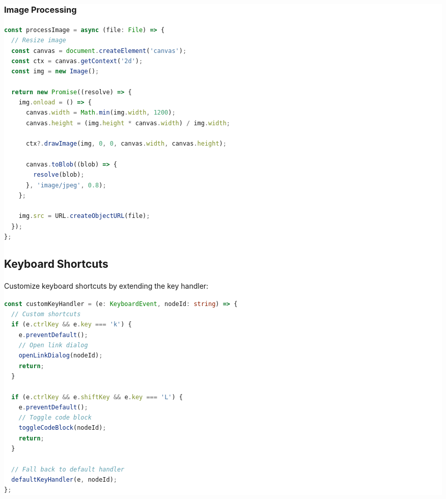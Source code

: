 ### Image Processing

```typescript
const processImage = async (file: File) => {
  // Resize image
  const canvas = document.createElement('canvas');
  const ctx = canvas.getContext('2d');
  const img = new Image();
  
  return new Promise((resolve) => {
    img.onload = () => {
      canvas.width = Math.min(img.width, 1200);
      canvas.height = (img.height * canvas.width) / img.width;
      
      ctx?.drawImage(img, 0, 0, canvas.width, canvas.height);
      
      canvas.toBlob((blob) => {
        resolve(blob);
      }, 'image/jpeg', 0.8);
    };
    
    img.src = URL.createObjectURL(file);
  });
};
```

## Keyboard Shortcuts

Customize keyboard shortcuts by extending the key handler:

```typescript
const customKeyHandler = (e: KeyboardEvent, nodeId: string) => {
  // Custom shortcuts
  if (e.ctrlKey && e.key === 'k') {
    e.preventDefault();
    // Open link dialog
    openLinkDialog(nodeId);
    return;
  }

  if (e.ctrlKey && e.shiftKey && e.key === 'L') {
    e.preventDefault();
    // Toggle code block
    toggleCodeBlock(nodeId);
    return;
  }

  // Fall back to default handler
  defaultKeyHandler(e, nodeId);
};
```

